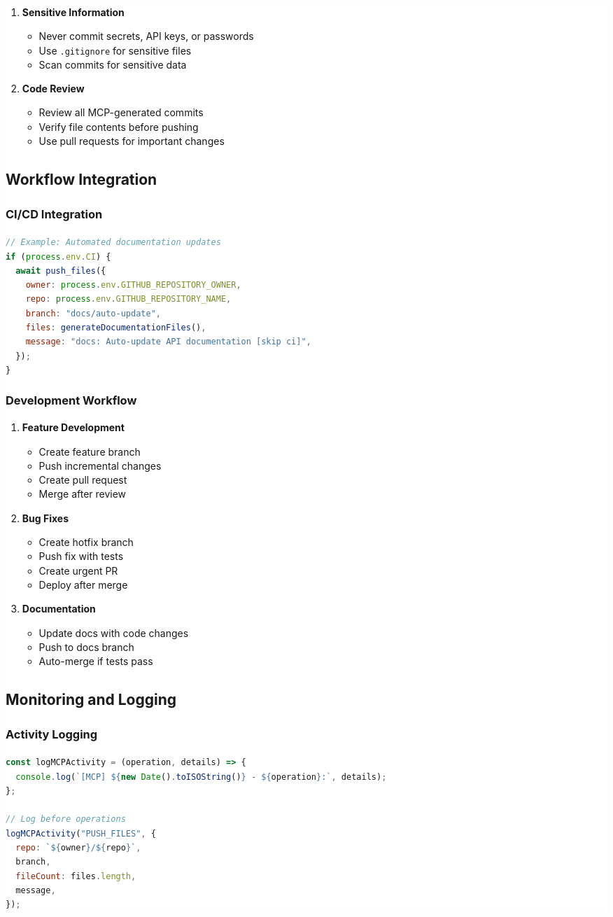 1. **Sensitive Information**
   - Never commit secrets, API keys, or passwords
   - Use `.gitignore` for sensitive files
   - Scan commits for sensitive data

2. **Code Review**
   - Review all MCP-generated commits
   - Verify file contents before pushing
   - Use pull requests for important changes

## Workflow Integration

### CI/CD Integration

```javascript
// Example: Automated documentation updates
if (process.env.CI) {
  await push_files({
    owner: process.env.GITHUB_REPOSITORY_OWNER,
    repo: process.env.GITHUB_REPOSITORY_NAME,
    branch: "docs/auto-update",
    files: generateDocumentationFiles(),
    message: "docs: Auto-update API documentation [skip ci]",
  });
}
```

### Development Workflow

1. **Feature Development**
   - Create feature branch
   - Push incremental changes
   - Create pull request
   - Merge after review

2. **Bug Fixes**
   - Create hotfix branch
   - Push fix with tests
   - Create urgent PR
   - Deploy after merge

3. **Documentation**
   - Update docs with code changes
   - Push to docs branch
   - Auto-merge if tests pass

## Monitoring and Logging

### Activity Logging

```javascript
const logMCPActivity = (operation, details) => {
  console.log(`[MCP] ${new Date().toISOString()} - ${operation}:`, details);
};

// Log before operations
logMCPActivity("PUSH_FILES", {
  repo: `${owner}/${repo}`,
  branch,
  fileCount: files.length,
  message,
});
```
